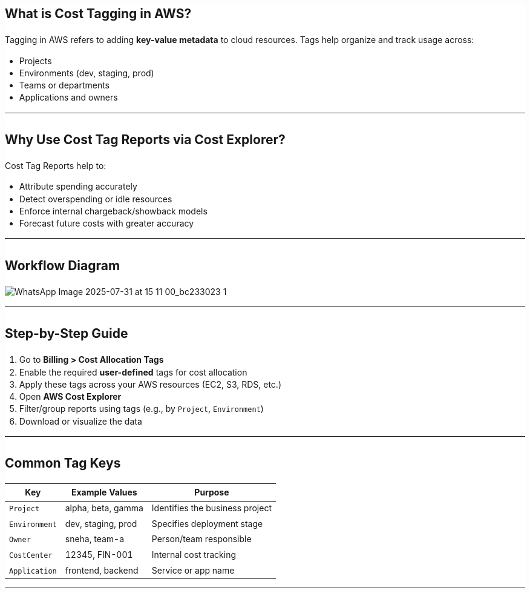 
## What is Cost Tagging in AWS?

Tagging in AWS refers to adding **key-value metadata** to cloud resources. Tags help organize and track usage across:

* Projects
* Environments (dev, staging, prod)
* Teams or departments
* Applications and owners

---

## Why Use Cost Tag Reports via Cost Explorer?

Cost Tag Reports help to:

* Attribute spending accurately
* Detect overspending or idle resources
* Enforce internal chargeback/showback models
* Forecast future costs with greater accuracy

---

## Workflow Diagram

![WhatsApp Image 2025-07-31 at 15 11 00_bc233023 1](https://github.com/user-attachments/assets/4a76ef85-c675-4394-ad0a-3b071fb989e4)


---

## Step-by-Step Guide

1. Go to **Billing > Cost Allocation Tags**
2. Enable the required **user-defined** tags for cost allocation
3. Apply these tags across your AWS resources (EC2, S3, RDS, etc.)
4. Open **AWS Cost Explorer**
5. Filter/group reports using tags (e.g., by `Project`, `Environment`)
6. Download or visualize the data

---

## Common Tag Keys

| Key           | Example Values     | Purpose                         |
| ------------- | ------------------ | ------------------------------- |
| `Project`     | alpha, beta, gamma | Identifies the business project |
| `Environment` | dev, staging, prod | Specifies deployment stage      |
| `Owner`       | sneha, team-a      | Person/team responsible         |
| `CostCenter`  | 12345, FIN-001     | Internal cost tracking          |
| `Application` | frontend, backend  | Service or app name             |

---